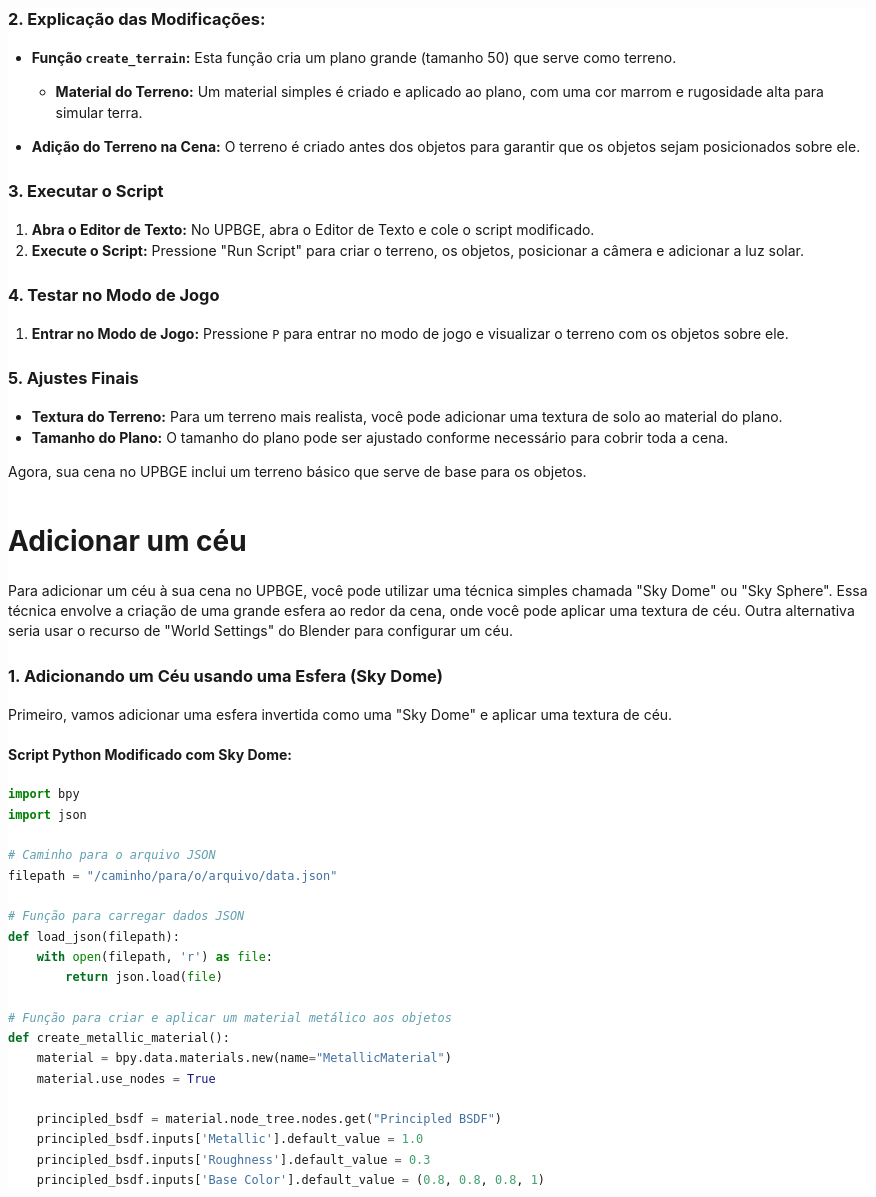 
### 2. Explicação das Modificações:

- **Função `create_terrain`:** Esta função cria um plano grande (tamanho 50) que serve como terreno.

  - **Material do Terreno:** Um material simples é criado e aplicado ao plano, com uma cor marrom e rugosidade alta para simular terra.
- **Adição do Terreno na Cena:** O terreno é criado antes dos objetos para garantir que os objetos sejam posicionados sobre ele.

### 3. Executar o Script

1. **Abra o Editor de Texto:** No UPBGE, abra o Editor de Texto e cole o script modificado.
2. **Execute o Script:** Pressione "Run Script" para criar o terreno, os objetos, posicionar a câmera e adicionar a luz solar.

### 4. Testar no Modo de Jogo

1. **Entrar no Modo de Jogo:** Pressione `P` para entrar no modo de jogo e visualizar o terreno com os objetos sobre ele.

### 5. Ajustes Finais

- **Textura do Terreno:** Para um terreno mais realista, você pode adicionar uma textura de solo ao material do plano.
- **Tamanho do Plano:** O tamanho do plano pode ser ajustado conforme necessário para cobrir toda a cena.

Agora, sua cena no UPBGE inclui um terreno básico que serve de base para os objetos.

# Adicionar um céu


Para adicionar um céu à sua cena no UPBGE, você pode utilizar uma técnica simples chamada "Sky Dome" ou "Sky Sphere". Essa técnica envolve a criação de uma grande esfera ao redor da cena, onde você pode aplicar uma textura de céu. Outra alternativa seria usar o recurso de "World Settings" do Blender para configurar um céu.

### 1. Adicionando um Céu usando uma Esfera (Sky Dome)

Primeiro, vamos adicionar uma esfera invertida como uma "Sky Dome" e aplicar uma textura de céu.

#### Script Python Modificado com Sky Dome:

```python
import bpy
import json

# Caminho para o arquivo JSON
filepath = "/caminho/para/o/arquivo/data.json"

# Função para carregar dados JSON
def load_json(filepath):
    with open(filepath, 'r') as file:
        return json.load(file)

# Função para criar e aplicar um material metálico aos objetos
def create_metallic_material():
    material = bpy.data.materials.new(name="MetallicMaterial")
    material.use_nodes = True
  
    principled_bsdf = material.node_tree.nodes.get("Principled BSDF")
    principled_bsdf.inputs['Metallic'].default_value = 1.0
    principled_bsdf.inputs['Roughness'].default_value = 0.3
    principled_bsdf.inputs['Base Color'].default_value = (0.8, 0.8, 0.8, 1)
```